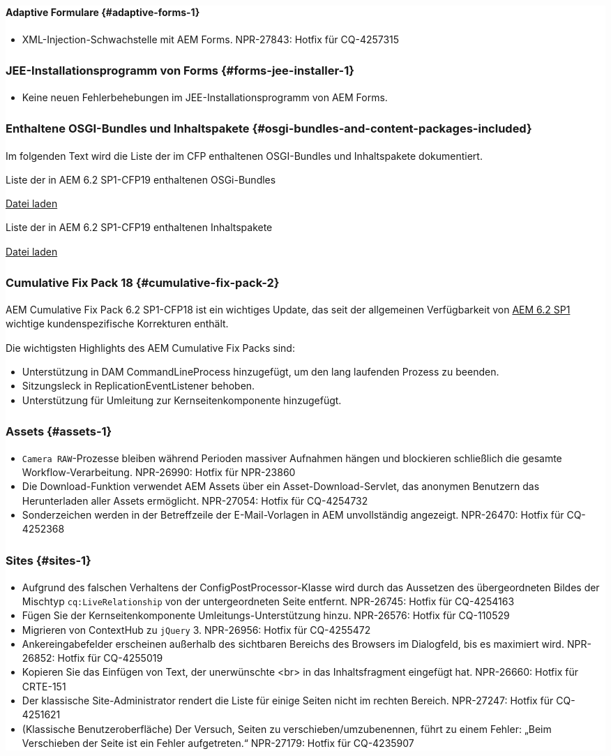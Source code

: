 #### Adaptive Formulare {#adaptive-forms-1}

* XML-Injection-Schwachstelle mit AEM Forms. NPR-27843: Hotfix für CQ-4257315

### JEE-Installationsprogramm von Forms {#forms-jee-installer-1}

* Keine neuen Fehlerbehebungen im JEE-Installationsprogramm von AEM Forms.

### Enthaltene OSGI-Bundles und Inhaltspakete {#osgi-bundles-and-content-packages-included}

Im folgenden Text wird die Liste der im CFP enthaltenen OSGI-Bundles und Inhaltspakete dokumentiert.

Liste der in AEM 6.2 SP1-CFP19 enthaltenen OSGi-Bundles

[Datei laden](assets/do-not-localize/cfp19_osgi_bundles.txt)

Liste der in AEM 6.2 SP1-CFP19 enthaltenen Inhaltspakete

[Datei laden](assets/do-not-localize/cfp19_content_packages.txt)

### Cumulative Fix Pack 18 {#cumulative-fix-pack-2}

AEM Cumulative Fix Pack 6.2 SP1-CFP18 ist ein wichtiges Update, das seit der allgemeinen Verfügbarkeit von [AEM 6.2 SP1](https://experienceleague.adobe.com/de/docs/experience-manager-release-information/aem-release-updates/previous-updates/aem-previous-versions) wichtige kundenspezifische Korrekturen enthält.

Die wichtigsten Highlights des AEM Cumulative Fix Packs sind:

* Unterstützung in DAM CommandLineProcess hinzugefügt, um den lang laufenden Prozess zu beenden.
* Sitzungsleck in ReplicationEventListener behoben.
* Unterstützung für Umleitung zur Kernseitenkomponente hinzugefügt.

### Assets {#assets-1}

* `Camera RAW`-Prozesse bleiben während Perioden massiver Aufnahmen hängen und blockieren schließlich die gesamte Workflow-Verarbeitung. NPR-26990: Hotfix für NPR-23860
* Die Download-Funktion verwendet AEM Assets über ein Asset-Download-Servlet, das anonymen Benutzern das Herunterladen aller Assets ermöglicht. NPR-27054: Hotfix für CQ-4254732
* Sonderzeichen werden in der Betreffzeile der E-Mail-Vorlagen in AEM unvollständig angezeigt. NPR-26470: Hotfix für CQ-4252368

### Sites {#sites-1}

* Aufgrund des falschen Verhaltens der ConfigPostProcessor-Klasse wird durch das Aussetzen des übergeordneten Bildes der Mischtyp `cq:LiveRelationship` von der untergeordneten Seite entfernt. NPR-26745: Hotfix für CQ-4254163
* Fügen Sie der Kernseitenkomponente Umleitungs-Unterstützung hinzu. NPR-26576: Hotfix für CQ-110529
* Migrieren von ContextHub zu `jQuery` 3. NPR-26956: Hotfix für CQ-4255472
* Ankereingabefelder erscheinen außerhalb des sichtbaren Bereichs des Browsers im Dialogfeld, bis es maximiert wird. NPR-26852: Hotfix für CQ-4255019
* Kopieren Sie das Einfügen von Text, der unerwünschte &lt;br> in das Inhaltsfragment eingefügt hat. NPR-26660: Hotfix für CRTE-151
* Der klassische Site-Administrator rendert die Liste für einige Seiten nicht im rechten Bereich. NPR-27247: Hotfix für CQ-4251621
* (Klassische Benutzeroberfläche) Der Versuch, Seiten zu verschieben/umzubenennen, führt zu einem Fehler: „Beim Verschieben der Seite ist ein Fehler aufgetreten.“ NPR-27179: Hotfix für CQ-4235907
